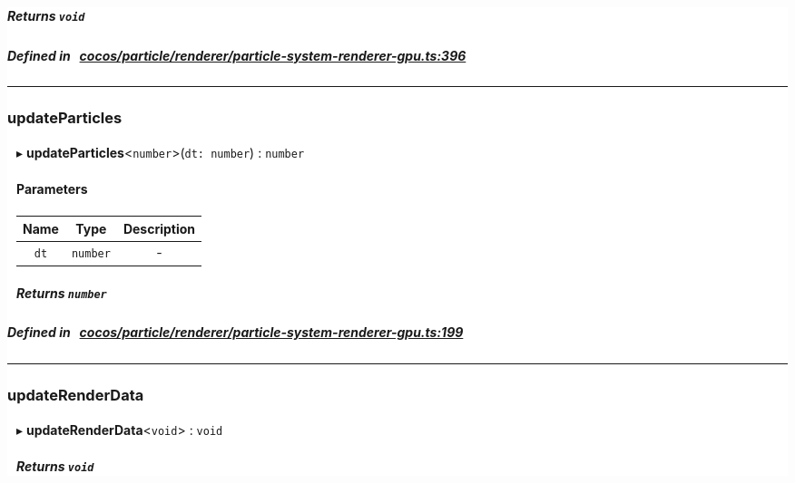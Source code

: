 

##### Returns `void`




</div>

##### Defined in &nbsp;   [cocos/particle/renderer/particle-system-renderer-gpu.ts:396](https://github.com/cocos-creator/engine/blob/c7bf6b8a9/cocos/particle/renderer/particle-system-renderer-gpu.ts#L396)&nbsp;
___
### updateParticles
<div style="margin-left: 10px;">

▸   **updateParticles**<`number`\>(`dt: number`) : `number`








#### Parameters

| Name | Type | Description |
| :------: | :------: | :------: |
| `dt` | `number` | - |



##### Returns `number`




</div>

##### Defined in &nbsp;   [cocos/particle/renderer/particle-system-renderer-gpu.ts:199](https://github.com/cocos-creator/engine/blob/c7bf6b8a9/cocos/particle/renderer/particle-system-renderer-gpu.ts#L199)&nbsp;
___
### updateRenderData
<div style="margin-left: 10px;">

▸   **updateRenderData**<`void`\> : `void`









##### Returns `void`



